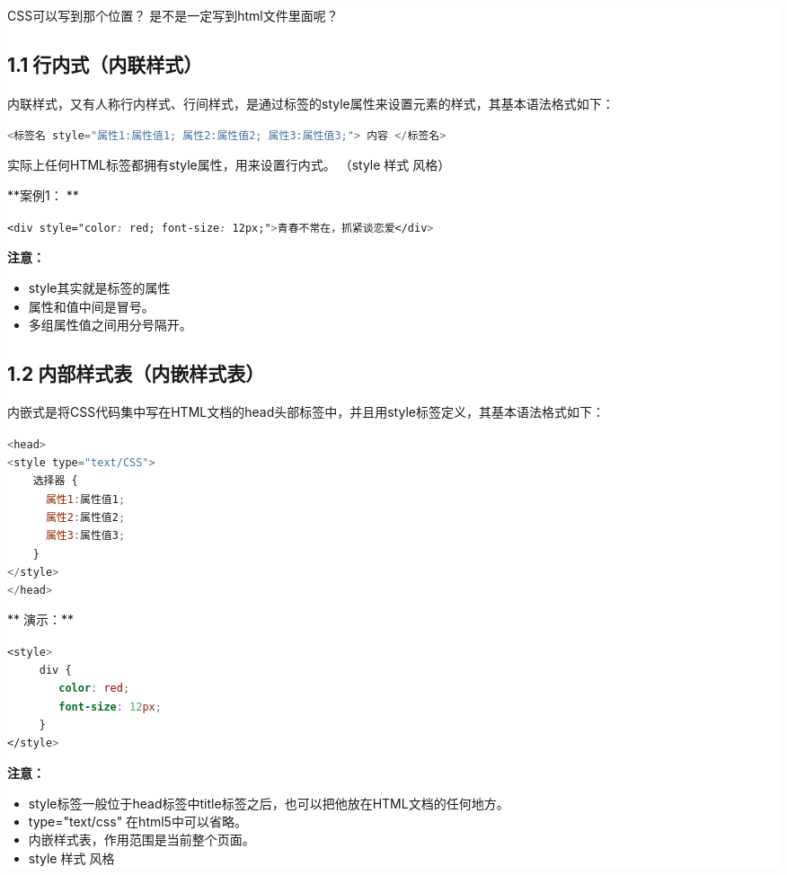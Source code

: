 CSS可以写到那个位置？ 是不是一定写到html文件里面呢？

## 1.1 行内式（内联样式）

内联样式，又有人称行内样式、行间样式，是通过标签的style属性来设置元素的样式，其基本语法格式如下：

```javascript
<标签名 style="属性1:属性值1; 属性2:属性值2; 属性3:属性值3;"> 内容 </标签名>
```

实际上任何HTML标签都拥有style属性，用来设置行内式。 （style  样式 风格）

**案例1： **

~~~css
<div style="color: red; font-size: 12px;">青春不常在，抓紧谈恋爱</div>
~~~

**注意：**

*  style其实就是标签的属性
*  属性和值中间是冒号。
*  多组属性值之间用分号隔开。

## 1.2 内部样式表（内嵌样式表）

内嵌式是将CSS代码集中写在HTML文档的head头部标签中，并且用style标签定义，其基本语法格式如下：

```javascript
<head>
<style type="text/CSS">
    选择器 { 
      属性1:属性值1;
      属性2:属性值2; 
      属性3:属性值3;
    }
</style>
</head>
```

** 演示：**

~~~css
<style>
	 div {
	 	color: red;
	 	font-size: 12px;
	 }
</style>
~~~

**注意：**

* style标签一般位于head标签中title标签之后，也可以把他放在HTML文档的任何地方。
* type="text/css"  在html5中可以省略。
* 内嵌样式表，作用范围是当前整个页面。
* style 样式 风格
